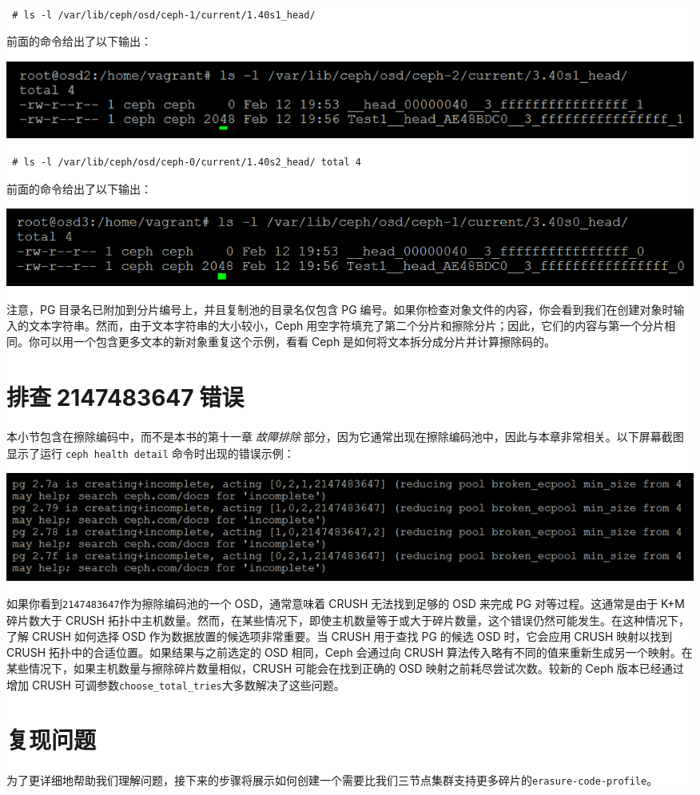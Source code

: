 ```
 # ls -l /var/lib/ceph/osd/ceph-1/current/1.40s1_head/
```

前面的命令给出了以下输出：

![](img/8fee619e-8c24-4c96-b76e-ebf2efa9cc68.png)

```
 # ls -l /var/lib/ceph/osd/ceph-0/current/1.40s2_head/ total 4
```

前面的命令给出了以下输出：

![](img/87dd434f-0b55-418c-ba3f-02886db550bd.png)

注意，PG 目录名已附加到分片编号上，并且复制池的目录名仅包含 PG 编号。如果你检查对象文件的内容，你会看到我们在创建对象时输入的文本字符串。然而，由于文本字符串的大小较小，Ceph 用空字符填充了第二个分片和擦除分片；因此，它们的内容与第一个分片相同。你可以用一个包含更多文本的新对象重复这个示例，看看 Ceph 是如何将文本拆分成分片并计算擦除码的。

# 排查 2147483647 错误

本小节包含在擦除编码中，而不是本书的第十一章 *故障排除* 部分，因为它通常出现在擦除编码池中，因此与本章非常相关。以下屏幕截图显示了运行 `ceph health detail` 命令时出现的错误示例：

![](img/6fbcd7e7-fa12-465d-a4fe-49c8dc76d430.png)

如果你看到`2147483647`作为擦除编码池的一个 OSD，通常意味着 CRUSH 无法找到足够的 OSD 来完成 PG 对等过程。这通常是由于 K+M 碎片数大于 CRUSH 拓扑中主机数量。然而，在某些情况下，即使主机数量等于或大于碎片数量，这个错误仍然可能发生。在这种情况下，了解 CRUSH 如何选择 OSD 作为数据放置的候选项非常重要。当 CRUSH 用于查找 PG 的候选 OSD 时，它会应用 CRUSH 映射以找到 CRUSH 拓扑中的合适位置。如果结果与之前选定的 OSD 相同，Ceph 会通过向 CRUSH 算法传入略有不同的值来重新生成另一个映射。在某些情况下，如果主机数量与擦除碎片数量相似，CRUSH 可能会在找到正确的 OSD 映射之前耗尽尝试次数。较新的 Ceph 版本已经通过增加 CRUSH 可调参数`choose_total_tries`大多数解决了这些问题。

# 复现问题

为了更详细地帮助我们理解问题，接下来的步骤将展示如何创建一个需要比我们三节点集群支持更多碎片的`erasure-code-profile`。
